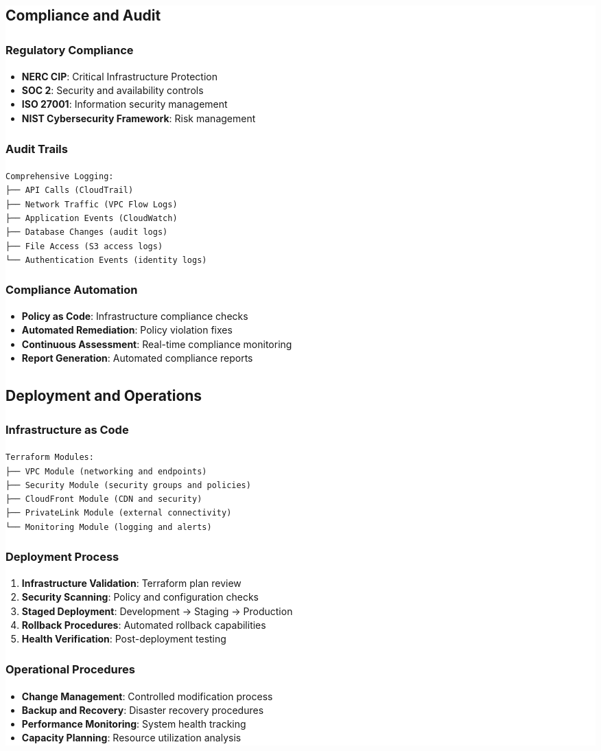 ## Compliance and Audit

### Regulatory Compliance
- **NERC CIP**: Critical Infrastructure Protection
- **SOC 2**: Security and availability controls
- **ISO 27001**: Information security management
- **NIST Cybersecurity Framework**: Risk management

### Audit Trails
```
Comprehensive Logging:
├── API Calls (CloudTrail)
├── Network Traffic (VPC Flow Logs)
├── Application Events (CloudWatch)
├── Database Changes (audit logs)
├── File Access (S3 access logs)
└── Authentication Events (identity logs)
```

### Compliance Automation
- **Policy as Code**: Infrastructure compliance checks
- **Automated Remediation**: Policy violation fixes
- **Continuous Assessment**: Real-time compliance monitoring
- **Report Generation**: Automated compliance reports

## Deployment and Operations

### Infrastructure as Code
```
Terraform Modules:
├── VPC Module (networking and endpoints)
├── Security Module (security groups and policies)
├── CloudFront Module (CDN and security)
├── PrivateLink Module (external connectivity)
└── Monitoring Module (logging and alerts)
```

### Deployment Process
1. **Infrastructure Validation**: Terraform plan review
2. **Security Scanning**: Policy and configuration checks
3. **Staged Deployment**: Development → Staging → Production
4. **Rollback Procedures**: Automated rollback capabilities
5. **Health Verification**: Post-deployment testing

### Operational Procedures
- **Change Management**: Controlled modification process
- **Backup and Recovery**: Disaster recovery procedures
- **Performance Monitoring**: System health tracking
- **Capacity Planning**: Resource utilization analysis
